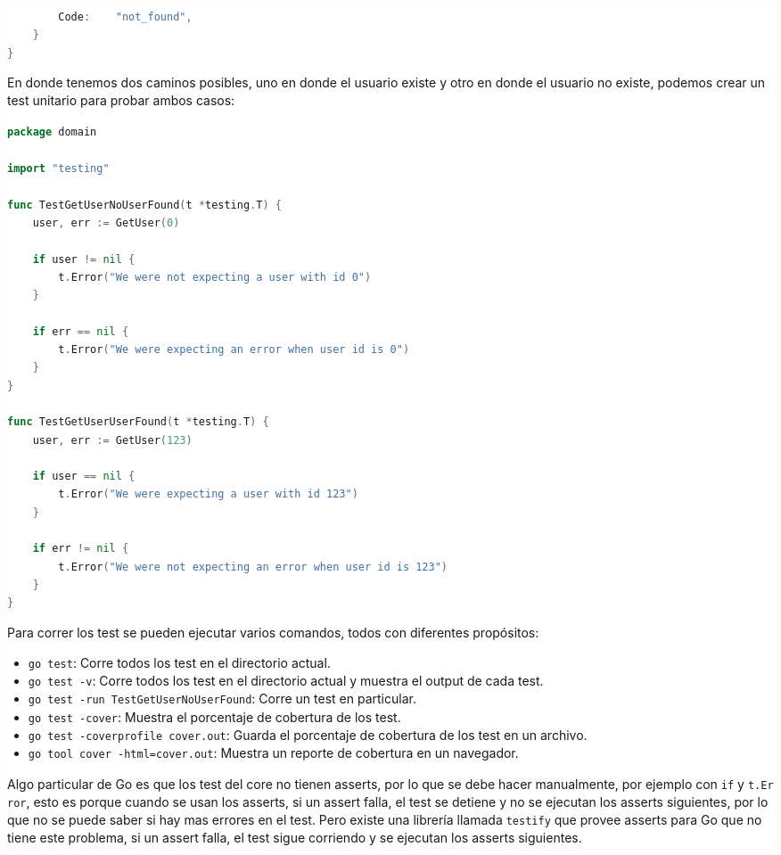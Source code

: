 ```go
		Code:    "not_found",
	}
}
```

En donde tenemos dos caminos posibles, uno en donde el usuario existe y otro en donde el usuario no existe, podemos crear un test unitario para probar ambos casos:

```go
package domain

import "testing"

func TestGetUserNoUserFound(t *testing.T) {
	user, err := GetUser(0)

	if user != nil {
		t.Error("We were not expecting a user with id 0")
	}

	if err == nil {
		t.Error("We were expecting an error when user id is 0")
	}
}

func TestGetUserUserFound(t *testing.T) {
    user, err := GetUser(123)

    if user == nil {
        t.Error("We were expecting a user with id 123")
    }

    if err != nil {
        t.Error("We were not expecting an error when user id is 123")
    }
}
```

Para correr los test se pueden ejecutar varios comandos, todos con diferentes propósitos:

- `go test`: Corre todos los test en el directorio actual.
- `go test -v`: Corre todos los test en el directorio actual y muestra el output de cada test.
- `go test -run TestGetUserNoUserFound`: Corre un test en particular.
- `go test -cover`: Muestra el porcentaje de cobertura de los test.
- `go test -coverprofile cover.out`: Guarda el porcentaje de cobertura de los test en un archivo.
- `go tool cover -html=cover.out`: Muestra un reporte de cobertura en un navegador.

Algo particular de Go es que los test del core no tienen asserts, por lo que se debe hacer manualmente, por ejemplo con `if` y `t.Error`, esto es porque cuando se usan los asserts, si un assert falla, el test se detiene y no se ejecutan los asserts siguientes, por lo que no se puede saber si hay mas errores en el test. Pero existe una librería llamada `testify` que provee asserts para Go que no tiene este problema, si un assert falla, el test sigue corriendo y se ejecutan los asserts siguientes.
